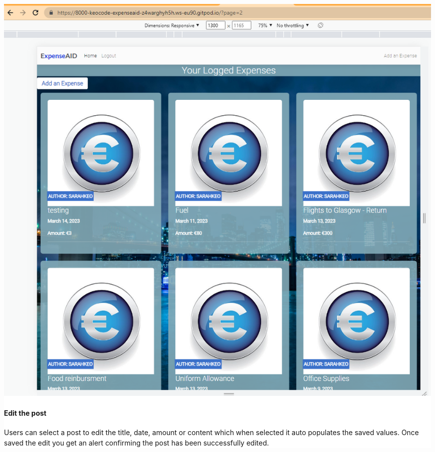 ![Easy Access to view posts](/static/css/readme-images/home-page.png)

#### Edit the post
Users can select a post to edit the title, date, amount or content which when selected it auto populates the saved values. Once saved the edit you get an alert confirming the post has been successfully edited.
